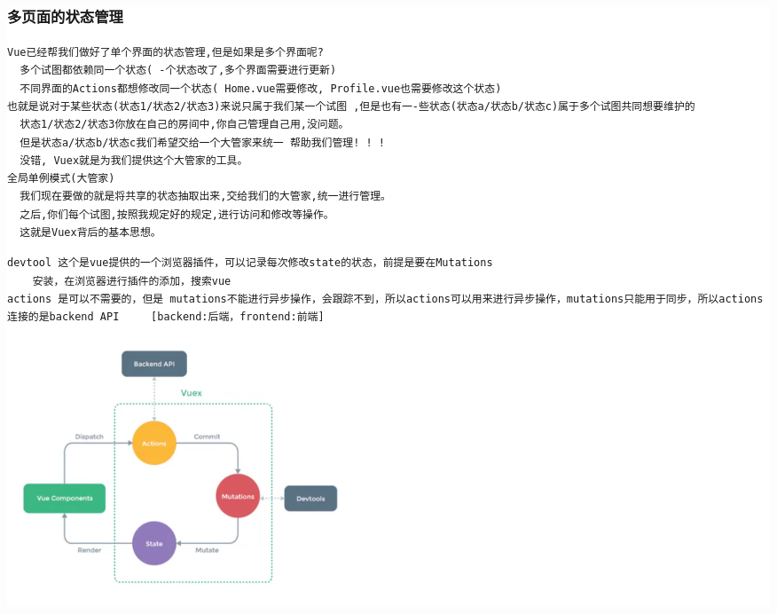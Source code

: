 ### 多页面的状态管理

```
Vue已经帮我们做好了单个界面的状态管理,但是如果是多个界面呢?
  多个试图都依赖同一个状态( -个状态改了,多个界面需要进行更新)
  不同界面的Actions都想修改同一个状态( Home.vue需要修改, Profile.vue也需要修改这个状态)
也就是说对于某些状态(状态1/状态2/状态3)来说只属于我们某一个试图 ,但是也有一-些状态(状态a/状态b/状态c)属于多个试图共同想要维护的
  状态1/状态2/状态3你放在自己的房间中,你自己管理自己用,没问题。
  但是状态a/状态b/状态c我们希望交给一个大管家来统一 帮助我们管理! ! !
  没错, Vuex就是为我们提供这个大管家的工具。
全局单例模式(大管家)
  我们现在要做的就是将共享的状态抽取出来,交给我们的大管家,统一进行管理。
  之后,你们每个试图,按照我规定好的规定,进行访问和修改等操作。
  这就是Vuex背后的基本思想。
```

```
devtool 这个是vue提供的一个浏览器插件，可以记录每次修改state的状态，前提是要在Mutations
	安装，在浏览器进行插件的添加，搜索vue
actions 是可以不需要的，但是 mutations不能进行异步操作，会跟踪不到，所以actions可以用来进行异步操作，mutations只能用于同步，所以actions连接的是backend API 	[backend:后端，frontend:前端]
```

<img src="images/image-20210827221824861.png" alt="image-20210827221824861" style="zoom:50%;" />
